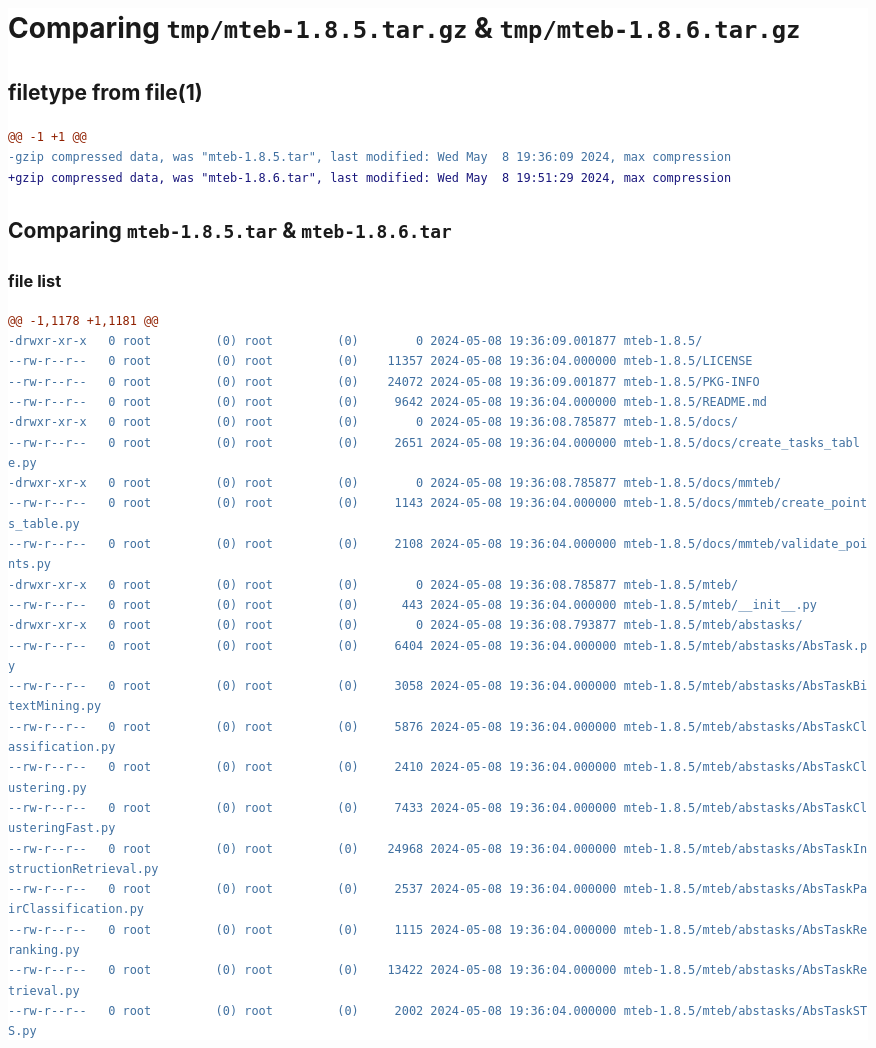 # Comparing `tmp/mteb-1.8.5.tar.gz` & `tmp/mteb-1.8.6.tar.gz`

## filetype from file(1)

```diff
@@ -1 +1 @@
-gzip compressed data, was "mteb-1.8.5.tar", last modified: Wed May  8 19:36:09 2024, max compression
+gzip compressed data, was "mteb-1.8.6.tar", last modified: Wed May  8 19:51:29 2024, max compression
```

## Comparing `mteb-1.8.5.tar` & `mteb-1.8.6.tar`

### file list

```diff
@@ -1,1178 +1,1181 @@
-drwxr-xr-x   0 root         (0) root         (0)        0 2024-05-08 19:36:09.001877 mteb-1.8.5/
--rw-r--r--   0 root         (0) root         (0)    11357 2024-05-08 19:36:04.000000 mteb-1.8.5/LICENSE
--rw-r--r--   0 root         (0) root         (0)    24072 2024-05-08 19:36:09.001877 mteb-1.8.5/PKG-INFO
--rw-r--r--   0 root         (0) root         (0)     9642 2024-05-08 19:36:04.000000 mteb-1.8.5/README.md
-drwxr-xr-x   0 root         (0) root         (0)        0 2024-05-08 19:36:08.785877 mteb-1.8.5/docs/
--rw-r--r--   0 root         (0) root         (0)     2651 2024-05-08 19:36:04.000000 mteb-1.8.5/docs/create_tasks_table.py
-drwxr-xr-x   0 root         (0) root         (0)        0 2024-05-08 19:36:08.785877 mteb-1.8.5/docs/mmteb/
--rw-r--r--   0 root         (0) root         (0)     1143 2024-05-08 19:36:04.000000 mteb-1.8.5/docs/mmteb/create_points_table.py
--rw-r--r--   0 root         (0) root         (0)     2108 2024-05-08 19:36:04.000000 mteb-1.8.5/docs/mmteb/validate_points.py
-drwxr-xr-x   0 root         (0) root         (0)        0 2024-05-08 19:36:08.785877 mteb-1.8.5/mteb/
--rw-r--r--   0 root         (0) root         (0)      443 2024-05-08 19:36:04.000000 mteb-1.8.5/mteb/__init__.py
-drwxr-xr-x   0 root         (0) root         (0)        0 2024-05-08 19:36:08.793877 mteb-1.8.5/mteb/abstasks/
--rw-r--r--   0 root         (0) root         (0)     6404 2024-05-08 19:36:04.000000 mteb-1.8.5/mteb/abstasks/AbsTask.py
--rw-r--r--   0 root         (0) root         (0)     3058 2024-05-08 19:36:04.000000 mteb-1.8.5/mteb/abstasks/AbsTaskBitextMining.py
--rw-r--r--   0 root         (0) root         (0)     5876 2024-05-08 19:36:04.000000 mteb-1.8.5/mteb/abstasks/AbsTaskClassification.py
--rw-r--r--   0 root         (0) root         (0)     2410 2024-05-08 19:36:04.000000 mteb-1.8.5/mteb/abstasks/AbsTaskClustering.py
--rw-r--r--   0 root         (0) root         (0)     7433 2024-05-08 19:36:04.000000 mteb-1.8.5/mteb/abstasks/AbsTaskClusteringFast.py
--rw-r--r--   0 root         (0) root         (0)    24968 2024-05-08 19:36:04.000000 mteb-1.8.5/mteb/abstasks/AbsTaskInstructionRetrieval.py
--rw-r--r--   0 root         (0) root         (0)     2537 2024-05-08 19:36:04.000000 mteb-1.8.5/mteb/abstasks/AbsTaskPairClassification.py
--rw-r--r--   0 root         (0) root         (0)     1115 2024-05-08 19:36:04.000000 mteb-1.8.5/mteb/abstasks/AbsTaskReranking.py
--rw-r--r--   0 root         (0) root         (0)    13422 2024-05-08 19:36:04.000000 mteb-1.8.5/mteb/abstasks/AbsTaskRetrieval.py
--rw-r--r--   0 root         (0) root         (0)     2002 2024-05-08 19:36:04.000000 mteb-1.8.5/mteb/abstasks/AbsTaskSTS.py
```
